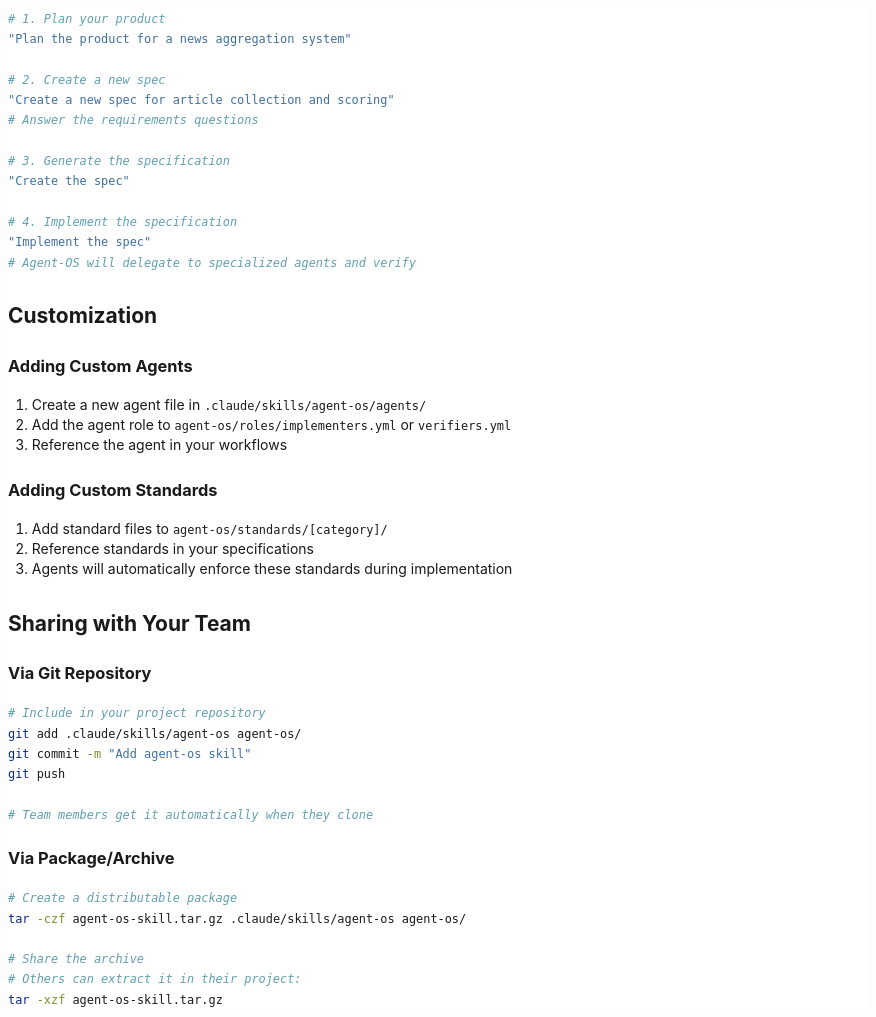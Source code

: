 ```bash
# 1. Plan your product
"Plan the product for a news aggregation system"

# 2. Create a new spec
"Create a new spec for article collection and scoring"
# Answer the requirements questions

# 3. Generate the specification
"Create the spec"

# 4. Implement the specification
"Implement the spec"
# Agent-OS will delegate to specialized agents and verify
```

## Customization

### Adding Custom Agents

1. Create a new agent file in `.claude/skills/agent-os/agents/`
2. Add the agent role to `agent-os/roles/implementers.yml` or `verifiers.yml`
3. Reference the agent in your workflows

### Adding Custom Standards

1. Add standard files to `agent-os/standards/[category]/`
2. Reference standards in your specifications
3. Agents will automatically enforce these standards during implementation

## Sharing with Your Team

### Via Git Repository

```bash
# Include in your project repository
git add .claude/skills/agent-os agent-os/
git commit -m "Add agent-os skill"
git push

# Team members get it automatically when they clone
```

### Via Package/Archive

```bash
# Create a distributable package
tar -czf agent-os-skill.tar.gz .claude/skills/agent-os agent-os/

# Share the archive
# Others can extract it in their project:
tar -xzf agent-os-skill.tar.gz
```
